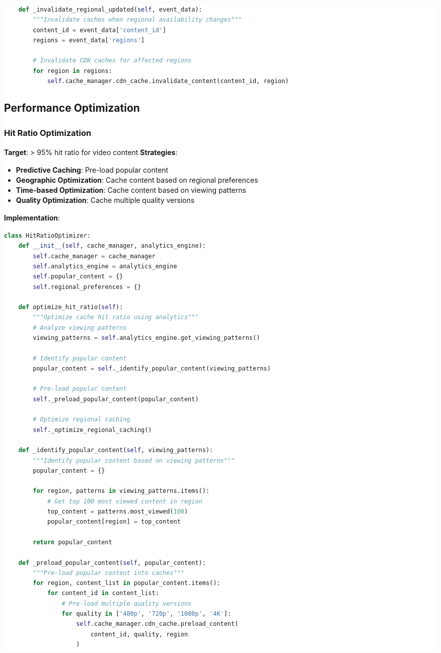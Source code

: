 ```python
    def _invalidate_regional_updated(self, event_data):
        """Invalidate caches when regional availability changes"""
        content_id = event_data['content_id']
        regions = event_data['regions']
        
        # Invalidate CDN caches for affected regions
        for region in regions:
            self.cache_manager.cdn_cache.invalidate_content(content_id, region)
```

## Performance Optimization

### Hit Ratio Optimization
**Target**: > 95% hit ratio for video content
**Strategies**:
- **Predictive Caching**: Pre-load popular content
- **Geographic Optimization**: Cache content based on regional preferences
- **Time-based Optimization**: Cache content based on viewing patterns
- **Quality Optimization**: Cache multiple quality versions

**Implementation**:
```python
class HitRatioOptimizer:
    def __init__(self, cache_manager, analytics_engine):
        self.cache_manager = cache_manager
        self.analytics_engine = analytics_engine
        self.popular_content = {}
        self.regional_preferences = {}
    
    def optimize_hit_ratio(self):
        """Optimize cache hit ratio using analytics"""
        # Analyze viewing patterns
        viewing_patterns = self.analytics_engine.get_viewing_patterns()
        
        # Identify popular content
        popular_content = self._identify_popular_content(viewing_patterns)
        
        # Pre-load popular content
        self._preload_popular_content(popular_content)
        
        # Optimize regional caching
        self._optimize_regional_caching()
    
    def _identify_popular_content(self, viewing_patterns):
        """Identify popular content based on viewing patterns"""
        popular_content = {}
        
        for region, patterns in viewing_patterns.items():
            # Get top 100 most viewed content in region
            top_content = patterns.most_viewed(100)
            popular_content[region] = top_content
        
        return popular_content
    
    def _preload_popular_content(self, popular_content):
        """Pre-load popular content into caches"""
        for region, content_list in popular_content.items():
            for content_id in content_list:
                # Pre-load multiple quality versions
                for quality in ['480p', '720p', '1080p', '4K']:
                    self.cache_manager.cdn_cache.preload_content(
                        content_id, quality, region
                    )
```